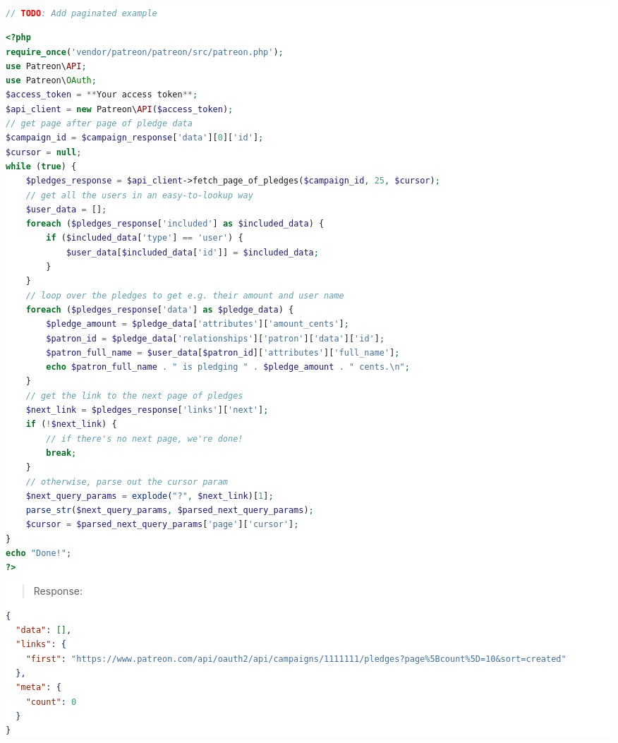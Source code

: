```javascript
// TODO: Add paginated example
```

```php
<?php
require_once('vendor/patreon/patreon/src/patreon.php');
use Patreon\API;
use Patreon\OAuth;
$access_token = **Your access token**;
$api_client = new Patreon\API($access_token);
// get page after page of pledge data
$campaign_id = $campaign_response['data'][0]['id'];
$cursor = null;
while (true) {
    $pledges_response = $api_client->fetch_page_of_pledges($campaign_id, 25, $cursor);
    // get all the users in an easy-to-lookup way
    $user_data = [];
    foreach ($pledges_response['included'] as $included_data) {
        if ($included_data['type'] == 'user') {
            $user_data[$included_data['id']] = $included_data;
        }
    }
    // loop over the pledges to get e.g. their amount and user name
    foreach ($pledges_response['data'] as $pledge_data) {
        $pledge_amount = $pledge_data['attributes']['amount_cents'];
        $patron_id = $pledge_data['relationships']['patron']['data']['id'];
        $patron_full_name = $user_data[$patron_id]['attributes']['full_name'];
        echo $patron_full_name . " is pledging " . $pledge_amount . " cents.\n";
    }
    // get the link to the next page of pledges
    $next_link = $pledges_response['links']['next'];
    if (!$next_link) {
        // if there's no next page, we're done!
        break;
    }
    // otherwise, parse out the cursor param
    $next_query_params = explode("?", $next_link)[1];
    parse_str($next_query_params, $parsed_next_query_params);
    $cursor = $parsed_next_query_params['page']['cursor'];
}
echo "Done!";
?>

```
> Response:

```json
{
  "data": [],
  "links": {
    "first": "https://www.patreon.com/api/oauth2/api/campaigns/1111111/pledges?page%5Bcount%5D=10&sort=created"
  },
  "meta": {
    "count": 0
  }
}
```
